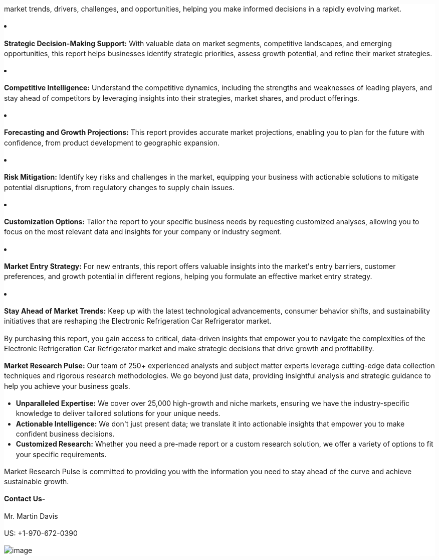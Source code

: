 market trends, drivers, challenges, and opportunities, helping you make informed decisions in a rapidly evolving market.</p></li><li><p><strong>Strategic Decision-Making Support:</strong> With valuable data on market segments, competitive landscapes, and emerging opportunities, this report helps businesses identify strategic priorities, assess growth potential, and refine their market strategies.</p></li><li><p><strong>Competitive Intelligence:</strong> Understand the competitive dynamics, including the strengths and weaknesses of leading players, and stay ahead of competitors by leveraging insights into their strategies, market shares, and product offerings.</p></li><li><p><strong>Forecasting and Growth Projections:</strong> This report provides accurate market projections, enabling you to plan for the future with confidence, from product development to geographic expansion.</p></li><li><p><strong>Risk Mitigation:</strong> Identify key risks and challenges in the market, equipping your business with actionable solutions to mitigate potential disruptions, from regulatory changes to supply chain issues.</p></li><li><p><strong>Customization Options:</strong> Tailor the report to your specific business needs by requesting customized analyses, allowing you to focus on the most relevant data and insights for your company or industry segment.</p></li><li><p><strong>Market Entry Strategy:</strong> For new entrants, this report offers valuable insights into the market's entry barriers, customer preferences, and growth potential in different regions, helping you formulate an effective market entry strategy.</p></li><li><p><strong>Stay Ahead of Market Trends:</strong> Keep up with the latest technological advancements, consumer behavior shifts, and sustainability initiatives that are reshaping the Electronic Refrigeration Car Refrigerator market.</p></li></ol><p>By purchasing this report, you gain access to critical, data-driven insights that empower you to navigate the complexities of the Electronic Refrigeration Car Refrigerator market and make strategic decisions that drive growth and profitability.</p><p><strong>Market Research Pulse:</strong>&nbsp;Our team of 250+ experienced analysts and subject matter experts leverage cutting-edge data collection techniques and rigorous research methodologies. We go beyond just data, providing insightful analysis and strategic guidance to help you achieve your business goals.</p><ul><li><strong>Unparalleled Expertise:</strong>&nbsp;We cover over 25,000 high-growth and niche markets, ensuring we have the industry-specific knowledge to deliver tailored solutions for your unique needs.</li><li><strong>Actionable Intelligence:</strong>&nbsp;We don't just present data; we translate it into actionable insights that empower you to make confident business decisions.</li><li><strong>Customized Research:</strong>&nbsp;Whether you need a pre-made report or a custom research solution, we offer a variety of options to fit your specific requirements.</li></ul><p>Market Research Pulse is committed to providing you with the information you need to stay ahead of the curve and achieve sustainable growth.</p><p><strong>Contact Us-</strong></p><p>Mr. Martin Davis</p><p>US: +1-970-672-0390</p>
![image](https://github.com/user-attachments/assets/c9ccbcd5-09ac-4860-9f42-a400c6202947)
